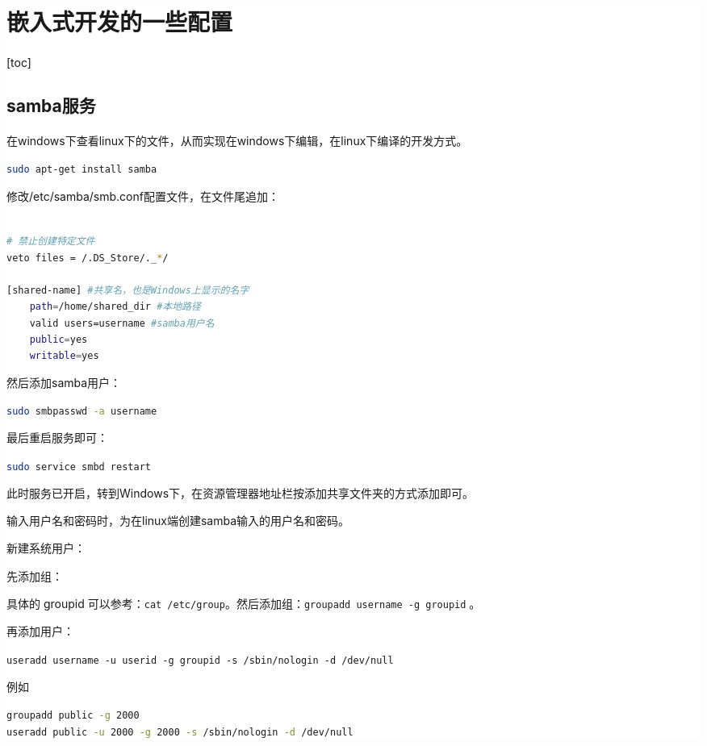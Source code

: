 # 嵌入式开发的一些配置

[toc]

## samba服务

在windows下查看linux下的文件，从而实现在windows下编辑，在linux下编译的开发方式。

```bash
sudo apt-get install samba
```

修改/etc/samba/smb.conf配置文件，在文件尾追加：

```bash

# 禁止创建特定文件
veto files = /.DS_Store/._*/

[shared-name] #共享名，也是Windows上显示的名字
    path=/home/shared_dir #本地路径
    valid users=username #samba用户名
    public=yes
    writable=yes
```

然后添加samba用户：

```bash
sudo smbpasswd -a username
```

最后重启服务即可：

```bash
sudo service smbd restart
```

此时服务已开启，转到Windows下，在资源管理器地址栏按添加共享文件夹的方式添加即可。

输入用户名和密码时，为在linux端创建samba输入的用户名和密码。

新建系统用户：

先添加组：

具体的 groupid 可以参考：`cat /etc/group`。然后添加组：`groupadd username -g groupid` 。

再添加用户：

`useradd username -u userid -g groupid -s /sbin/nologin -d /dev/null`

例如

```bash
groupadd public -g 2000
useradd public -u 2000 -g 2000 -s /sbin/nologin -d /dev/null
```
